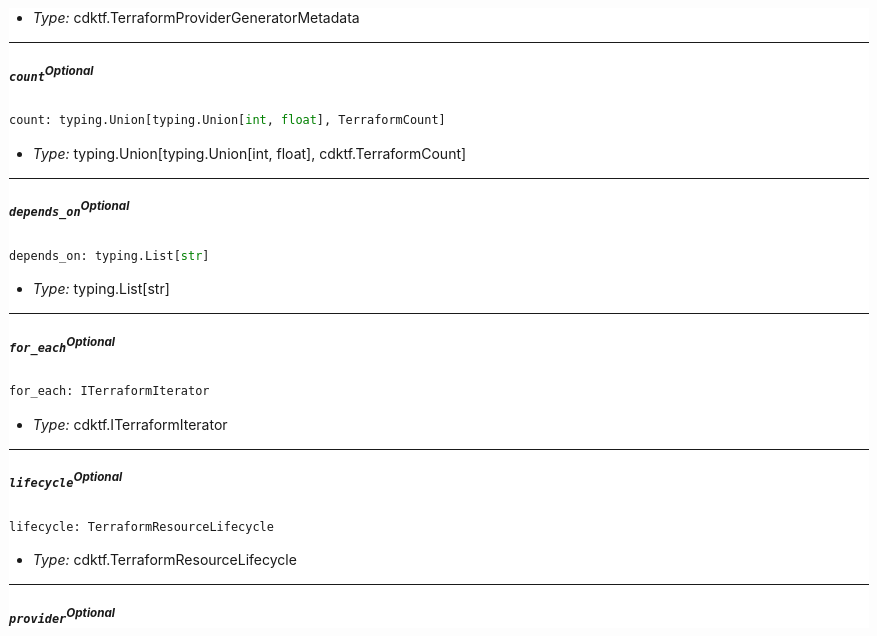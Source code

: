 - *Type:* cdktf.TerraformProviderGeneratorMetadata

---

##### `count`<sup>Optional</sup> <a name="count" id="@cdktf/provider-cloudflare.dataCloudflareDnsSettingsInternalView.DataCloudflareDnsSettingsInternalView.property.count"></a>

```python
count: typing.Union[typing.Union[int, float], TerraformCount]
```

- *Type:* typing.Union[typing.Union[int, float], cdktf.TerraformCount]

---

##### `depends_on`<sup>Optional</sup> <a name="depends_on" id="@cdktf/provider-cloudflare.dataCloudflareDnsSettingsInternalView.DataCloudflareDnsSettingsInternalView.property.dependsOn"></a>

```python
depends_on: typing.List[str]
```

- *Type:* typing.List[str]

---

##### `for_each`<sup>Optional</sup> <a name="for_each" id="@cdktf/provider-cloudflare.dataCloudflareDnsSettingsInternalView.DataCloudflareDnsSettingsInternalView.property.forEach"></a>

```python
for_each: ITerraformIterator
```

- *Type:* cdktf.ITerraformIterator

---

##### `lifecycle`<sup>Optional</sup> <a name="lifecycle" id="@cdktf/provider-cloudflare.dataCloudflareDnsSettingsInternalView.DataCloudflareDnsSettingsInternalView.property.lifecycle"></a>

```python
lifecycle: TerraformResourceLifecycle
```

- *Type:* cdktf.TerraformResourceLifecycle

---

##### `provider`<sup>Optional</sup> <a name="provider" id="@cdktf/provider-cloudflare.dataCloudflareDnsSettingsInternalView.DataCloudflareDnsSettingsInternalView.property.provider"></a>
